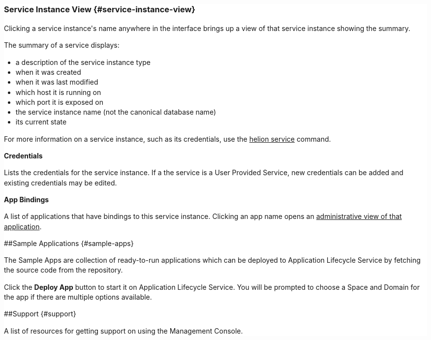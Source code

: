 ### Service Instance View {#service-instance-view}
Clicking a service instance's name anywhere in the interface brings up a view of that service instance showing the summary.

The summary of a service displays:

- a description of the service instance type
- when it was created
- when it was last modified
- which host it is running on
- which port it is exposed on
- the service instance name (not the canonical database name)
- its current state

For more information on a service instance, such as its credentials, use the [helion service](/helion/devplatform/1.2/als/user/reference/client-ref/services/#command-service) command.

**Credentials**

Lists the credentials for the service instance.
If a the service is a User Provided Service, new credentials can be added and existing credentials may be edited.

**App Bindings**

A list of applications that have bindings to this service instance. Clicking an app name opens an [administrative view of that application](/helion/devplatform/1.2/als/admin/console/#applications).

##Sample Applications {#sample-apps}

The Sample Apps are collection of ready-to-run applications which can be deployed to Application Lifecycle Service by fetching the source code from the repository.

Click the **Deploy App** button to start it on Application Lifecycle Service. You will be
prompted to choose a Space and Domain for the app if there are multiple
options available.

##Support {#support}

A list of resources for getting support on using the Management Console.
